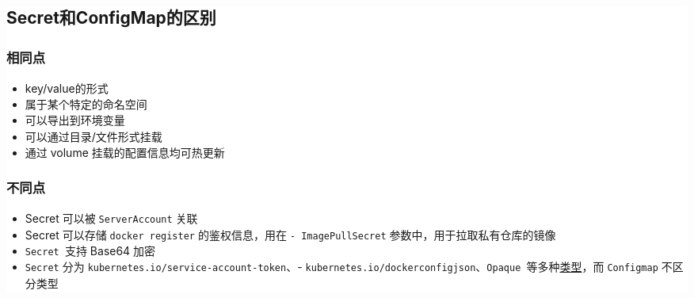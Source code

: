 
## Secret和ConfigMap的区别
### 相同点
- key/value的形式
- 属于某个特定的命名空间
- 可以导出到环境变量
- 可以通过目录/文件形式挂载
- 通过 volume 挂载的配置信息均可热更新
### 不同点
- Secret 可以被 `ServerAccount` 关联
- Secret 可以存储 `docker register` 的鉴权信息，用在 `- ImagePullSecret` 参数中，用于拉取私有仓库的镜像
- `Secret `支持 Base64 加密
- `Secret` 分为 `kubernetes.io/service-account-token`、- `kubernetes.io/dockerconfigjson`、`Opaque `等多种[类型](https://kubernetes.io/zh-cn/docs/concepts/configuration/secret/#secret-types)，而 `Configmap` 不区分类型
